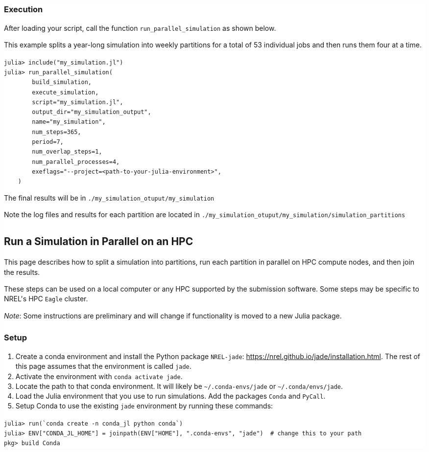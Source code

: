 ### Execution

After loading your script, call the function `run_parallel_simulation` as shown below.

This example splits a year-long simulation into weekly partitions for a total of 53 individual
jobs and then runs them four at a time.

```
julia> include("my_simulation.jl")
julia> run_parallel_simulation(
        build_simulation,
        execute_simulation,
        script="my_simulation.jl",
        output_dir="my_simulation_output",
        name="my_simulation",
        num_steps=365,
        period=7,
        num_overlap_steps=1,
        num_parallel_processes=4,
        exeflags="--project=<path-to-your-julia-environment>",
    )
```

The final results will be in `./my_simulation_otuput/my_simulation`

Note the log files and results for each partition are located in
`./my_simulation_otuput/my_simulation/simulation_partitions`

## Run a Simulation in Parallel on an HPC

This page describes how to split a simulation into partitions, run each partition in parallel
on HPC compute nodes, and then join the results.

These steps can be used on a local computer or any HPC supported by the submission software.
Some steps may be specific to NREL's HPC `Eagle` cluster.

*Note*: Some instructions are preliminary and will change if functionality is moved
to a new Julia package.

### Setup

 1. Create a conda environment and install the Python package `NREL-jade`:
    https://nrel.github.io/jade/installation.html. The rest of this page assumes that
    the environment is called `jade`.
 2. Activate the environment with `conda activate jade`.
 3. Locate the path to that conda environment. It will likely be `~/.conda-envs/jade` or
    `~/.conda/envs/jade`.
 4. Load the Julia environment that you use to run simulations. Add the packages `Conda` and
    `PyCall`.
 5. Setup Conda to use the existing `jade` environment by running these commands:

```
julia> run(`conda create -n conda_jl python conda`)
julia> ENV["CONDA_JL_HOME"] = joinpath(ENV["HOME"], ".conda-envs", "jade")  # change this to your path
pkg> build Conda
```
